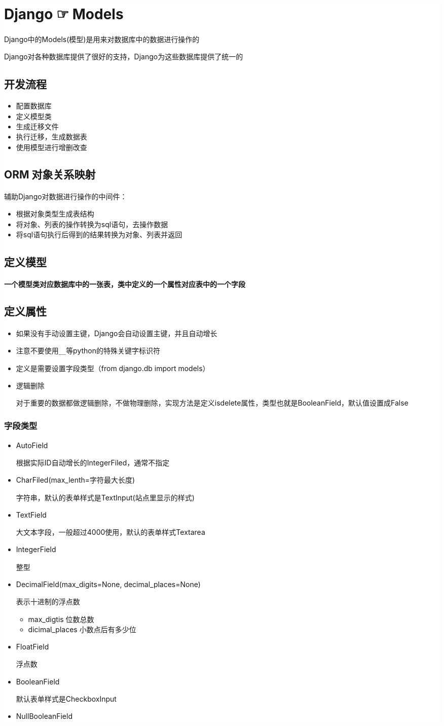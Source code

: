 # Django ☞  Models
Django中的Models(模型)是用来对数据库中的数据进行操作的

Django对各种数据库提供了很好的支持，Django为这些数据库提供了统一的

## 开发流程
* 配置数据库
* 定义模型类
* 生成迁移文件
* 执行迁移，生成数据表
* 使用模型进行增删改查
## ORM 对象关系映射
辅助Django对数据进行操作的中间件：
* 根据对象类型生成表结构
* 将对象、列表的操作转换为sql语句，去操作数据
* 将sql语句执行后得到的结果转换为对象、列表并返回
## 定义模型
**一个模型类对应数据库中的一张表，类中定义的一个属性对应表中的一个字段**
## 定义属性
* 如果没有手动设置主键，Django会自动设置主键，并且自动增长
* 注意不要使用`__`等python的特殊关键字标识符
* 定义是需要设置字段类型（from django.db import models）
* 逻辑删除
    
    对于重要的数据都做逻辑删除，不做物理删除，实现方法是定义isdelete属性，类型也就是BooleanField，默认值设置成False
### 字段类型
* AutoField

    根据实际ID自动增长的IntegerFiled，通常不指定
* CharFiled(max_lenth=字符最大长度)

    字符串，默认的表单样式是TextInput(站点里显示的样式)
* TextField

    大文本字段，一般超过4000使用，默认的表单样式Textarea
* IntegerField
    
    整型
* DecimalField(max_digits=None, decimal_places=None)

    表示十进制的浮点数
    * max_digtis 位数总数
    * dicimal_places 小数点后有多少位
* FloatField

    浮点数
* BooleanField

    默认表单样式是CheckboxInput
* NullBooleanField
